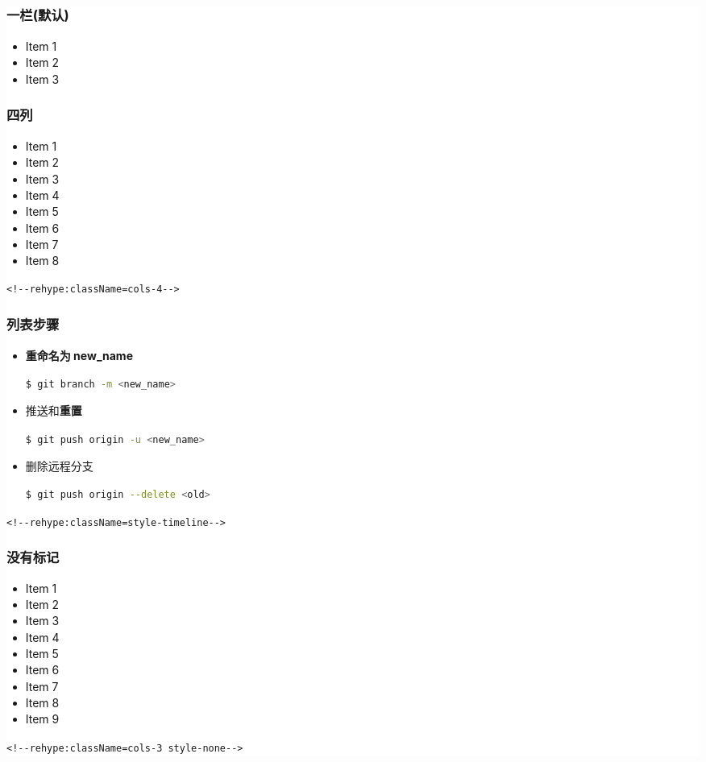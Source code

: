 ### 一栏(默认)

- Item 1
- Item 2
- Item 3

### 四列

- Item 1
- Item 2
- Item 3
- Item 4
- Item 5
- Item 6
- Item 7
- Item 8


`<!--rehype:className=cols-4-->`

### 列表步骤


- **重命名为 new_name**

  ```bash
  $ git branch -m <new_name>
  ```

- 推送和**重置**

  ```bash
  $ git push origin -u <new_name>
  ```

- 删除远程分支

  ```bash
  $ git push origin --delete <old>
  ```


`<!--rehype:className=style-timeline-->`

### 没有标记

- Item 1
- Item 2
- Item 3
- Item 4
- Item 5
- Item 6
- Item 7
- Item 8
- Item 9


`<!--rehype:className=cols-3 style-none-->`
